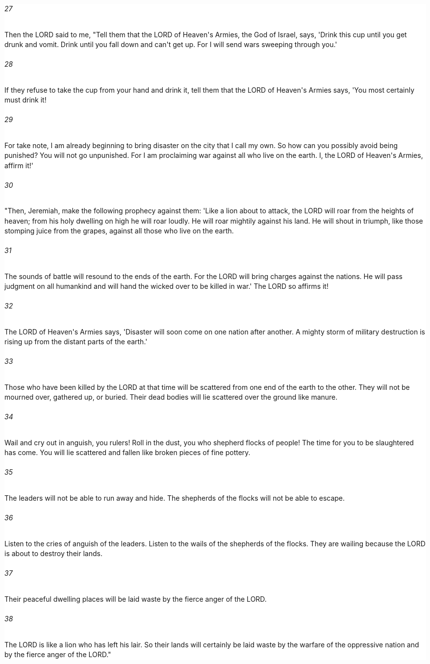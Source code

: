 ###### 27 
Then the LORD said to me, "Tell them that the LORD of Heaven's Armies, the God of Israel, says, 'Drink this cup until you get drunk and vomit. Drink until you fall down and can't get up. For I will send wars sweeping through you.' 

###### 28 
If they refuse to take the cup from your hand and drink it, tell them that the LORD of Heaven's Armies says, 'You most certainly must drink it! 

###### 29 
For take note, I am already beginning to bring disaster on the city that I call my own. So how can you possibly avoid being punished? You will not go unpunished. For I am proclaiming war against all who live on the earth. I, the LORD of Heaven's Armies, affirm it!' 

###### 30 
"Then, Jeremiah, make the following prophecy against them: 'Like a lion about to attack, the LORD will roar from the heights of heaven; from his holy dwelling on high he will roar loudly. He will roar mightily against his land. He will shout in triumph, like those stomping juice from the grapes, against all those who live on the earth. 

###### 31 
The sounds of battle will resound to the ends of the earth. For the LORD will bring charges against the nations. He will pass judgment on all humankind and will hand the wicked over to be killed in war.' The LORD so affirms it! 

###### 32 
The LORD of Heaven's Armies says, 'Disaster will soon come on one nation after another. A mighty storm of military destruction is rising up from the distant parts of the earth.' 

###### 33 
Those who have been killed by the LORD at that time will be scattered from one end of the earth to the other. They will not be mourned over, gathered up, or buried. Their dead bodies will lie scattered over the ground like manure. 

###### 34 
Wail and cry out in anguish, you rulers! Roll in the dust, you who shepherd flocks of people! The time for you to be slaughtered has come. You will lie scattered and fallen like broken pieces of fine pottery. 

###### 35 
The leaders will not be able to run away and hide. The shepherds of the flocks will not be able to escape. 

###### 36 
Listen to the cries of anguish of the leaders. Listen to the wails of the shepherds of the flocks. They are wailing because the LORD is about to destroy their lands. 

###### 37 
Their peaceful dwelling places will be laid waste by the fierce anger of the LORD. 

###### 38 
The LORD is like a lion who has left his lair. So their lands will certainly be laid waste by the warfare of the oppressive nation and by the fierce anger of the LORD."
